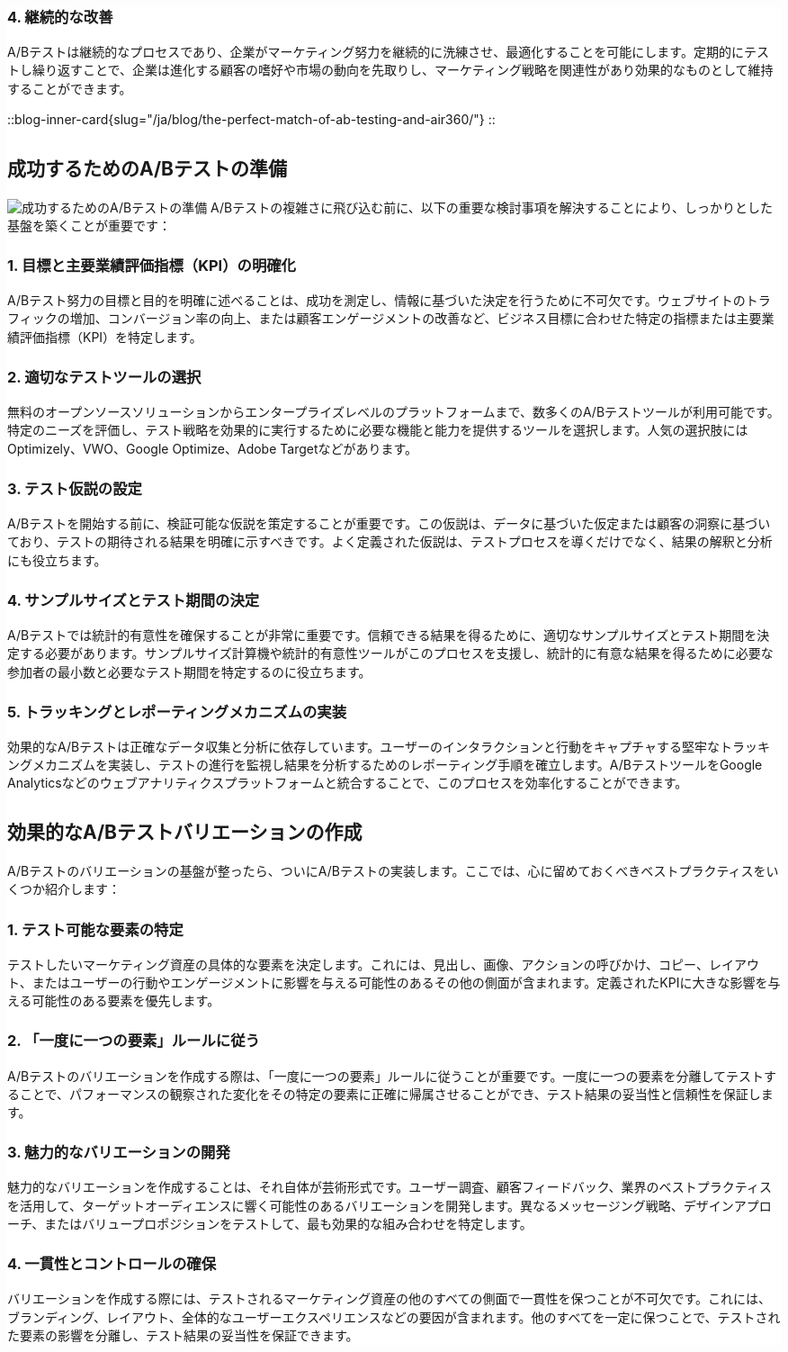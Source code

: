 ### 4. 継続的な改善
A/Bテストは継続的なプロセスであり、企業がマーケティング努力を継続的に洗練させ、最適化することを可能にします。定期的にテストし繰り返すことで、企業は進化する顧客の嗜好や市場の動向を先取りし、マーケティング戦略を関連性があり効果的なものとして維持することができます。

::blog-inner-card{slug="/ja/blog/the-perfect-match-of-ab-testing-and-air360/"}
::

## 成功するためのA/Bテストの準備
![成功するためのA/Bテストの準備](/blog/a-b-testing-best-practices/preparing-for-successful-ab-test.webp)
A/Bテストの複雑さに飛び込む前に、以下の重要な検討事項を解決することにより、しっかりとした基盤を築くことが重要です：

### 1. 目標と主要業績評価指標（KPI）の明確化
A/Bテスト努力の目標と目的を明確に述べることは、成功を測定し、情報に基づいた決定を行うために不可欠です。ウェブサイトのトラフィックの増加、コンバージョン率の向上、または顧客エンゲージメントの改善など、ビジネス目標に合わせた特定の指標または主要業績評価指標（KPI）を特定します。

### 2. 適切なテストツールの選択
無料のオープンソースソリューションからエンタープライズレベルのプラットフォームまで、数多くのA/Bテストツールが利用可能です。特定のニーズを評価し、テスト戦略を効果的に実行するために必要な機能と能力を提供するツールを選択します。人気の選択肢にはOptimizely、VWO、Google Optimize、Adobe Targetなどがあります。

### 3. テスト仮説の設定
A/Bテストを開始する前に、検証可能な仮説を策定することが重要です。この仮説は、データに基づいた仮定または顧客の洞察に基づいており、テストの期待される結果を明確に示すべきです。よく定義された仮説は、テストプロセスを導くだけでなく、結果の解釈と分析にも役立ちます。

### 4. サンプルサイズとテスト期間の決定
A/Bテストでは統計的有意性を確保することが非常に重要です。信頼できる結果を得るために、適切なサンプルサイズとテスト期間を決定する必要があります。サンプルサイズ計算機や統計的有意性ツールがこのプロセスを支援し、統計的に有意な結果を得るために必要な参加者の最小数と必要なテスト期間を特定するのに役立ちます。

### 5. トラッキングとレポーティングメカニズムの実装
効果的なA/Bテストは正確なデータ収集と分析に依存しています。ユーザーのインタラクションと行動をキャプチャする堅牢なトラッキングメカニズムを実装し、テストの進行を監視し結果を分析するためのレポーティング手順を確立します。A/BテストツールをGoogle Analyticsなどのウェブアナリティクスプラットフォームと統合することで、このプロセスを効率化することができます。

## 効果的なA/Bテストバリエーションの作成
A/Bテストのバリエーションの基盤が整ったら、ついにA/Bテストの実装します。ここでは、心に留めておくべきベストプラクティスをいくつか紹介します：

### 1. テスト可能な要素の特定
テストしたいマーケティング資産の具体的な要素を決定します。これには、見出し、画像、アクションの呼びかけ、コピー、レイアウト、またはユーザーの行動やエンゲージメントに影響を与える可能性のあるその他の側面が含まれます。定義されたKPIに大きな影響を与える可能性のある要素を優先します。

### 2. 「一度に一つの要素」ルールに従う
A/Bテストのバリエーションを作成する際は、「一度に一つの要素」ルールに従うことが重要です。一度に一つの要素を分離してテストすることで、パフォーマンスの観察された変化をその特定の要素に正確に帰属させることができ、テスト結果の妥当性と信頼性を保証します。

### 3. 魅力的なバリエーションの開発
魅力的なバリエーションを作成することは、それ自体が芸術形式です。ユーザー調査、顧客フィードバック、業界のベストプラクティスを活用して、ターゲットオーディエンスに響く可能性のあるバリエーションを開発します。異なるメッセージング戦略、デザインアプローチ、またはバリュープロポジションをテストして、最も効果的な組み合わせを特定します。

### 4. 一貫性とコントロールの確保
バリエーションを作成する際には、テストされるマーケティング資産の他のすべての側面で一貫性を保つことが不可欠です。これには、ブランディング、レイアウト、全体的なユーザーエクスペリエンスなどの要因が含まれます。他のすべてを一定に保つことで、テストされた要素の影響を分離し、テスト結果の妥当性を保証できます。
